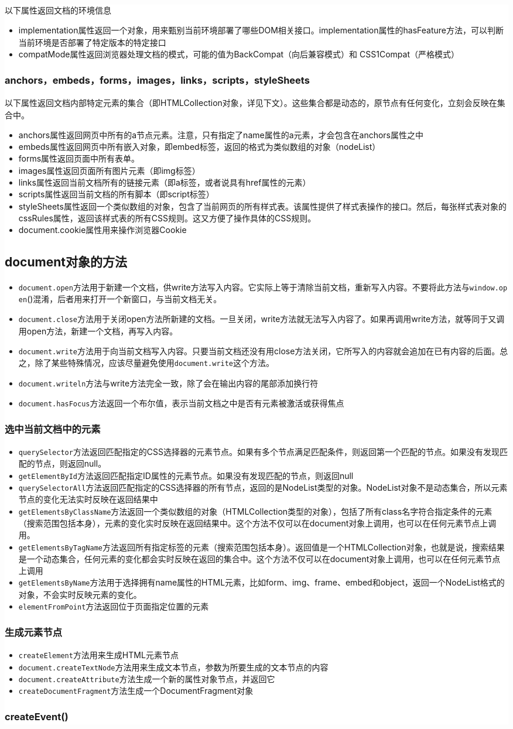 以下属性返回文档的环境信息

* implementation属性返回一个对象，用来甄别当前环境部署了哪些DOM相关接口。implementation属性的hasFeature方法，可以判断当前环境是否部署了特定版本的特定接口
* compatMode属性返回浏览器处理文档的模式，可能的值为BackCompat（向后兼容模式）和 CSS1Compat（严格模式）

### anchors，embeds，forms，images，links，scripts，styleSheets

以下属性返回文档内部特定元素的集合（即HTMLCollection对象，详见下文）。这些集合都是动态的，原节点有任何变化，立刻会反映在集合中。

* anchors属性返回网页中所有的a节点元素。注意，只有指定了name属性的a元素，才会包含在anchors属性之中
* embeds属性返回网页中所有嵌入对象，即embed标签，返回的格式为类似数组的对象（nodeList）
* forms属性返回页面中所有表单。
* images属性返回页面所有图片元素（即img标签）
* links属性返回当前文档所有的链接元素（即a标签，或者说具有href属性的元素）
* scripts属性返回当前文档的所有脚本（即script标签）
* styleSheets属性返回一个类似数组的对象，包含了当前网页的所有样式表。该属性提供了样式表操作的接口。然后，每张样式表对象的cssRules属性，返回该样式表的所有CSS规则。这又方便了操作具体的CSS规则。
* document.cookie属性用来操作浏览器Cookie

## document对象的方法

* `document.open`方法用于新建一个文档，供write方法写入内容。它实际上等于清除当前文档，重新写入内容。不要将此方法与`window.open`()混淆，后者用来打开一个新窗口，与当前文档无关。

* `document.close`方法用于关闭open方法所新建的文档。一旦关闭，write方法就无法写入内容了。如果再调用write方法，就等同于又调用open方法，新建一个文档，再写入内容。

* `document.write`方法用于向当前文档写入内容。只要当前文档还没有用close方法关闭，它所写入的内容就会追加在已有内容的后面。总之，除了某些特殊情况，应该尽量避免使用`document.write`这个方法。

* `document.writeln`方法与write方法完全一致，除了会在输出内容的尾部添加换行符

* `document.hasFocus`方法返回一个布尔值，表示当前文档之中是否有元素被激活或获得焦点

### 选中当前文档中的元素

* `querySelector`方法返回匹配指定的CSS选择器的元素节点。如果有多个节点满足匹配条件，则返回第一个匹配的节点。如果没有发现匹配的节点，则返回null。
* `getElementById`方法返回匹配指定ID属性的元素节点。如果没有发现匹配的节点，则返回null
* `querySelectorAll`方法返回匹配指定的CSS选择器的所有节点，返回的是NodeList类型的对象。NodeList对象不是动态集合，所以元素节点的变化无法实时反映在返回结果中
* `getElementsByClassName`方法返回一个类似数组的对象（HTMLCollection类型的对象），包括了所有class名字符合指定条件的元素（搜索范围包括本身），元素的变化实时反映在返回结果中。这个方法不仅可以在document对象上调用，也可以在任何元素节点上调用。
* `getElementsByTagName`方法返回所有指定标签的元素（搜索范围包括本身）。返回值是一个HTMLCollection对象，也就是说，搜索结果是一个动态集合，任何元素的变化都会实时反映在返回的集合中。这个方法不仅可以在document对象上调用，也可以在任何元素节点上调用
* `getElementsByName`方法用于选择拥有name属性的HTML元素，比如form、img、frame、embed和object，返回一个NodeList格式的对象，不会实时反映元素的变化。
* `elementFromPoint`方法返回位于页面指定位置的元素


### 生成元素节点

* `createElement`方法用来生成HTML元素节点
* `document.createTextNode`方法用来生成文本节点，参数为所要生成的文本节点的内容
* `document.createAttribute`方法生成一个新的属性对象节点，并返回它
* `createDocumentFragment`方法生成一个DocumentFragment对象

### createEvent()
